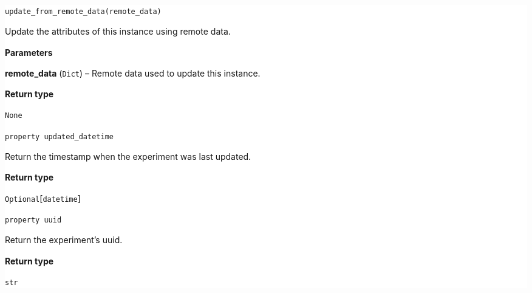 `update_from_remote_data(remote_data)`

Update the attributes of this instance using remote data.

**Parameters**

**remote\_data** (`Dict`) – Remote data used to update this instance.

**Return type**

`None`

<span id="undefined" />

`property updated_datetime`

Return the timestamp when the experiment was last updated.

**Return type**

`Optional`\[`datetime`]

<span id="undefined" />

`property uuid`

Return the experiment’s uuid.

**Return type**

`str`
